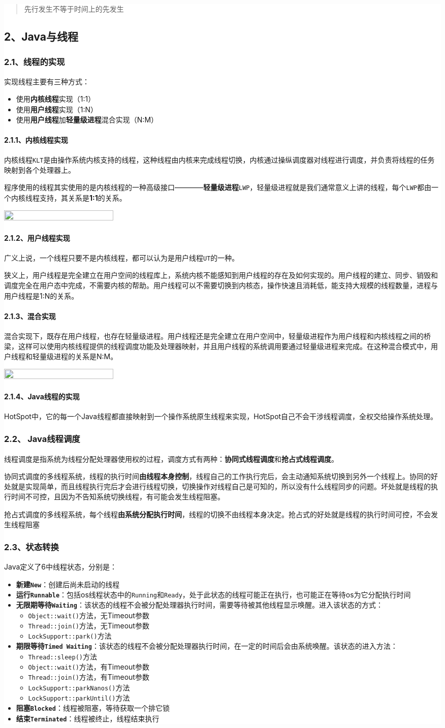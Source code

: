 > 先行发生不等于时间上的先发生

## 2、Java与线程
### 2.1、线程的实现
实现线程主要有三种方式：
* 使用**内核线程**实现（1:1）
* 使用**用户线程**实现（1:N）
* 使用**用户线程**加**轻量级进程**混合实现（N:M）

#### 2.1.1、内核线程实现  
内核线程`KLT`是由操作系统内核支持的线程，这种线程由内核来完成线程切换，内核通过操纵调度器对线程进行调度，并负责将线程的任务映射到各个处理器上。

程序使用的线程其实使用的是内核线程的一种高级接口————**轻量级进程**`LWP`，轻量级进程就是我们通常意义上讲的线程，每个`LWP`都由一个内核线程支持，其关系是**1:1**的关系。

<img src="https://raw.githubusercontent.com/Hipekit/Pic/master/img/20200423202507.png" width="50%" height="50%"/>

#### 2.1.2、用户线程实现
广义上说，一个线程只要不是内核线程，都可以认为是用户线程`UT`的一种。

狭义上，用户线程是完全建立在用户空间的线程库上，系统内核不能感知到用户线程的存在及如何实现的。用户线程的建立、同步、销毁和调度完全在用户态中完成，不需要内核的帮助。用户线程可以不需要切换到内核态，操作快速且消耗低，能支持大规模的线程数量，进程与用户线程是1:N的关系。

#### 2.1.3、混合实现
混合实现下，既存在用户线程，也存在轻量级进程。用户线程还是完全建立在用户空间中，轻量级进程作为用户线程和内核线程之间的桥梁，这样可以使用内核线程提供的线程调度功能及处理器映射，并且用户线程的系统调用要通过轻量级进程来完成。在这种混合模式中，用户线程和轻量级进程的关系是N:M。

<img src="https://raw.githubusercontent.com/Hipekit/Pic/master/img/20200423202519.png" width="50%" height="50%"/>

#### 2.1.4、Java线程的实现
HotSpot中，它的每一个Java线程都直接映射到一个操作系统原生线程来实现，HotSpot自己不会干涉线程调度，全权交给操作系统处理。

### 2.2、 Java线程调度
线程调度是指系统为线程分配处理器使用权的过程，调度方式有两种：**协同式线程调度**和**抢占式线程调度**。

协同式调度的多线程系统，线程的执行时间**由线程本身控制**，线程自己的工作执行完后，会主动通知系统切换到另外一个线程上。协同的好处就是实现简单，而且线程执行完后才会进行线程切换，切换操作对线程自己是可知的，所以没有什么线程同步的问题。坏处就是线程的执行时间不可控，且因为不告知系统切换线程，有可能会发生线程阻塞。

抢占式调度的多线程系统，每个线程**由系统分配执行时间**，线程的切换不由线程本身决定。抢占式的好处就是线程的执行时间可控，不会发生线程阻塞

### 2.3、状态转换
Java定义了6中线程状态，分别是：
* **新建`New`**：创建后尚未启动的线程
* **运行`Runnable`**：包括os线程状态中的`Running`和`Ready`，处于此状态的线程可能正在执行，也可能正在等待os为它分配执行时间
* **无限期等待`Waiting`**：该状态的线程不会被分配处理器执行时间，需要等待被其他线程显示唤醒。进入该状态的方式：
  * `Object::wait()`方法，无Timeout参数
  * `Thread::join()`方法，无Timeout参数
  * `LockSupport::park()`方法
* **期限等待`Timed Waiting`**：该状态的线程不会被分配处理器执行时间，在一定的时间后会由系统唤醒。该状态的进入方法：
  * `Thread::sleep()`方法
  * `Object::wait()`方法，有Timeout参数
  * `Thread::join()`方法，有Timeout参数
  * `LockSupport::parkNanos()`方法
  * `LockSupport::parkUntil()`方法
* **阻塞`Blocked`**：线程被阻塞，等待获取一个排它锁
* **结束`Terminated`**：线程被终止，线程结束执行
  